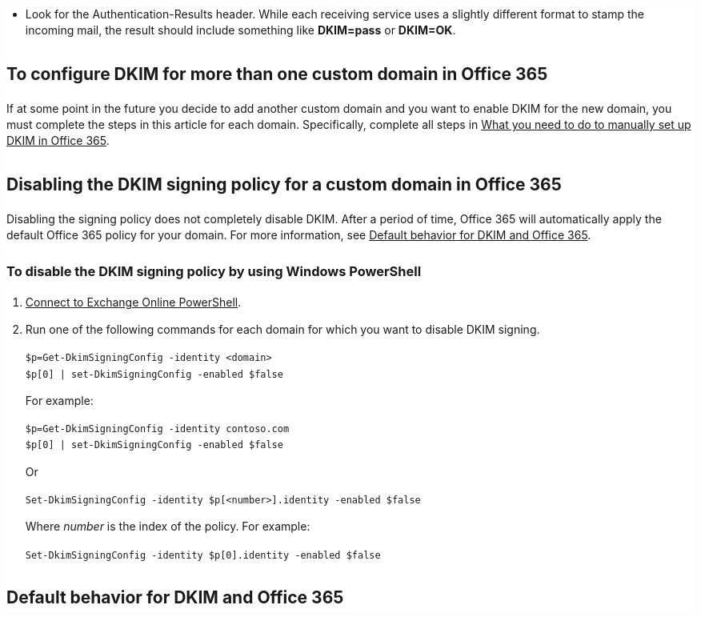 - Look for the Authentication-Results header. While each receiving service uses a slightly different format to stamp the incoming mail, the result should include something like **DKIM=pass** or **DKIM=OK**. 
    
## To configure DKIM for more than one custom domain in Office 365
<a name="DKIMMultiDomain"> </a>

If at some point in the future you decide to add another custom domain and you want to enable DKIM for the new domain, you must complete the steps in this article for each domain. Specifically, complete all steps in [What you need to do to manually set up DKIM in Office 365](use-dkim-to-validate-outbound-email.md#SetUpDKIMO365).
  
## Disabling the DKIM signing policy for a custom domain in Office 365
<a name="DisableDKIMSigningPolicy"> </a>

Disabling the signing policy does not completely disable DKIM. After a period of time, Office 365 will automatically apply the default Office 365 policy for your domain. For more information, see [Default behavior for DKIM and Office 365](use-dkim-to-validate-outbound-email.md#DefaultDKIMbehavior).
  
### To disable the DKIM signing policy by using Windows PowerShell

1. [Connect to Exchange Online PowerShell](https://technet.microsoft.com/library/jj984289.aspx).
    
2. Run one of the following commands for each domain for which you want to disable DKIM signing.
    
    ```
    $p=Get-DkimSigningConfig -identity <domain>
    $p[0] | set-DkimSigningConfig -enabled $false
    ```

   For example:
    
    ```
    $p=Get-DkimSigningConfig -identity contoso.com
    $p[0] | set-DkimSigningConfig -enabled $false
    ```

   Or
    
    ```
    Set-DkimSigningConfig -identity $p[<number>].identity -enabled $false
    ```

    Where _number_ is the index of the policy. For example: 
    
    ```
    Set-DkimSigningConfig -identity $p[0].identity -enabled $false
    ```

## Default behavior for DKIM and Office 365
<a name="DefaultDKIMbehavior"> </a>
